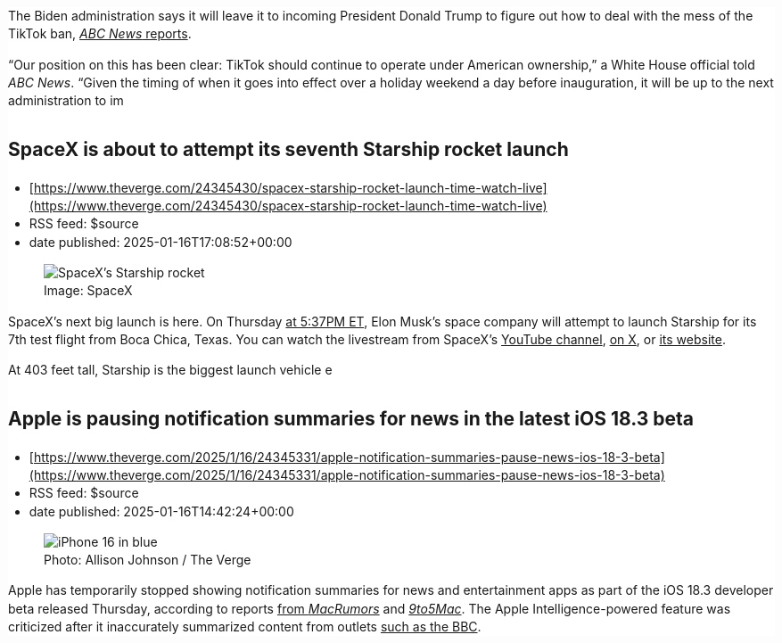   <p id="8cixlA">The Biden administration says it will leave it to incoming President Donald Trump to figure out how to deal with the mess of the TikTok ban, <a href="https://abcnews.go.com/Politics/biden-administration-leave-trump-implement-tiktok-ban/story?id=117753133"><em>ABC News</em> reports</a>.</p>
<p id="ha6QOK">“Our position on this has been clear: TikTok should continue to operate under American ownership,” a White House official told <em>ABC News</em>. “Given the timing of when it goes into effect over a holiday weekend a day before inauguration, it will be up to the next administration to im

## SpaceX is about to attempt its seventh Starship rocket launch
 - [https://www.theverge.com/24345430/spacex-starship-rocket-launch-time-watch-live](https://www.theverge.com/24345430/spacex-starship-rocket-launch-time-watch-live)
 - RSS feed: $source
 - date published: 2025-01-16T17:08:52+00:00

<figure>
      <img alt="SpaceX’s Starship rocket" src="https://cdn.vox-cdn.com/thumbor/jxennfiCi0pw8hbrr1OuMTOjfZA=/320x0:3776x2304/1310x873/cdn.vox-cdn.com/uploads/chorus_image/image/73851687/spacex_starship_launch.0.jpeg" />
        <figcaption>Image: SpaceX</figcaption>
    </figure>

  <p id="OMobfA">SpaceX’s next big launch is here. On Thursday <a href="https://x.com/SpaceX/status/1879987136268739022">at 5:37PM ET</a>, Elon Musk’s space company will attempt to launch Starship for its 7th test flight from Boca Chica, Texas. You can watch the livestream from SpaceX’s <a href="https://www.youtube.com/watch?v=4PYuUj777a0&amp;embeds_referring_euri=https%3A%2F%2Fvoxmedia.stories.usechorus.com%2F&amp;source_ve_path=MjM4NTE">YouTube channel</a>, <a href="https://x.com/SpaceX/status/1879290988285620717">on X</a>, or <a href="https://www.spacex.com/launches/mission/?missionId=starship-flight-7">its website</a>.</p>
<p id="wExQ78">At 403 feet tall, Starship is the biggest launch vehicle e

## Apple is pausing notification summaries for news in the latest iOS 18.3 beta
 - [https://www.theverge.com/2025/1/16/24345331/apple-notification-summaries-pause-news-ios-18-3-beta](https://www.theverge.com/2025/1/16/24345331/apple-notification-summaries-pause-news-ios-18-3-beta)
 - RSS feed: $source
 - date published: 2025-01-16T14:42:24+00:00

<figure>
      <img alt="iPhone 16 in blue" src="https://cdn.vox-cdn.com/thumbor/NkqPp6Pm4NOSvsMnxVONudRl5yI=/0x0:2000x1333/1310x873/cdn.vox-cdn.com/uploads/chorus_image/image/73851377/DSC08433.0.jpg" />
        <figcaption>Photo: Allison Johnson / The Verge</figcaption>
    </figure>

  <p id="KUplRu">Apple has temporarily stopped showing notification summaries for news and entertainment apps as part of the iOS 18.3 developer beta released Thursday, according to reports <a href="https://www.macrumors.com/2025/01/16/ios-18-3-news-notifications-removed/">from <em>MacRumors</em></a> and <a href="https://9to5mac.com/2025/01/16/ios-18-3-temporarily-disables-apple-intelligence-notification-summaries-for-select-apps-more/"><em>9to5Mac</em></a>. The Apple Intelligence-powered feature was criticized after it inaccurately summarized content from outlets <a href="https://www.theverge.com/2025/1/6/24337681/apple-intelligence-summary-bbc-news-luigi-mangione-response">such as the BBC</a>.</p>
<p 
